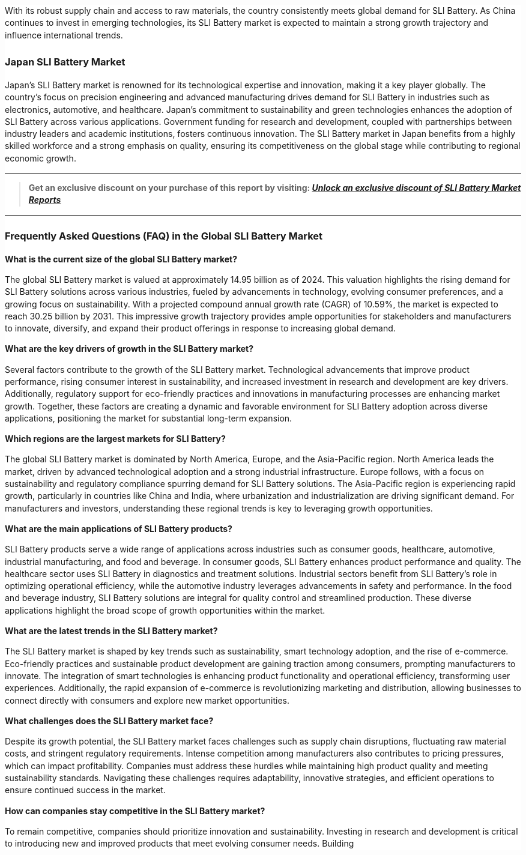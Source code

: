 With its robust supply chain and access to raw materials, the country consistently meets global demand for SLI Battery. As China continues to invest in emerging technologies, its SLI Battery market is expected to maintain a strong growth trajectory and influence international trends.</p><h3>Japan SLI Battery Market</h3><p>Japan&rsquo;s SLI Battery market is renowned for its technological expertise and innovation, making it a key player globally. The country&rsquo;s focus on precision engineering and advanced manufacturing drives demand for SLI Battery in industries such as electronics, automotive, and healthcare. Japan&rsquo;s commitment to sustainability and green technologies enhances the adoption of SLI Battery across various applications. Government funding for research and development, coupled with partnerships between industry leaders and academic institutions, fosters continuous innovation. The SLI Battery market in Japan benefits from a highly skilled workforce and a strong emphasis on quality, ensuring its competitiveness on the global stage while contributing to regional economic growth.</p><hr /><blockquote><p><strong>Get an exclusive discount on your purchase of this report by visiting: <em><a href="://marketresearchpulse.com/ask-for-discount/2172?utm_source=Github&amp;utm_medium=023">Unlock an exclusive discount of SLI Battery Market Reports</a></em>&nbsp;</strong></p></blockquote><hr /><h3>Frequently Asked Questions (FAQ) in the Global SLI Battery Market</h3><p><strong>What is the current size of the global SLI Battery market?</strong></p><p>The global SLI Battery market is valued at approximately 14.95 billion as of 2024. This valuation highlights the rising demand for SLI Battery solutions across various industries, fueled by advancements in technology, evolving consumer preferences, and a growing focus on sustainability. With a projected compound annual growth rate (CAGR) of 10.59%, the market is expected to reach 30.25 billion by 2031. This impressive growth trajectory provides ample opportunities for stakeholders and manufacturers to innovate, diversify, and expand their product offerings in response to increasing global demand.</p><p><strong>What are the key drivers of growth in the SLI Battery market?</strong></p><p>Several factors contribute to the growth of the SLI Battery market. Technological advancements that improve product performance, rising consumer interest in sustainability, and increased investment in research and development are key drivers. Additionally, regulatory support for eco-friendly practices and innovations in manufacturing processes are enhancing market growth. Together, these factors are creating a dynamic and favorable environment for SLI Battery adoption across diverse applications, positioning the market for substantial long-term expansion.</p><p><strong>Which regions are the largest markets for SLI Battery?</strong></p><p>The global SLI Battery market is dominated by North America, Europe, and the Asia-Pacific region. North America leads the market, driven by advanced technological adoption and a strong industrial infrastructure. Europe follows, with a focus on sustainability and regulatory compliance spurring demand for SLI Battery solutions. The Asia-Pacific region is experiencing rapid growth, particularly in countries like China and India, where urbanization and industrialization are driving significant demand. For manufacturers and investors, understanding these regional trends is key to leveraging growth opportunities.</p><p><strong>What are the main applications of SLI Battery products?</strong></p><p>SLI Battery products serve a wide range of applications across industries such as consumer goods, healthcare, automotive, industrial manufacturing, and food and beverage. In consumer goods, SLI Battery enhances product performance and quality. The healthcare sector uses SLI Battery in diagnostics and treatment solutions. Industrial sectors benefit from SLI Battery&rsquo;s role in optimizing operational efficiency, while the automotive industry leverages advancements in safety and performance. In the food and beverage industry, SLI Battery solutions are integral for quality control and streamlined production. These diverse applications highlight the broad scope of growth opportunities within the market.</p><p><strong>What are the latest trends in the SLI Battery market?</strong></p><p>The SLI Battery market is shaped by key trends such as sustainability, smart technology adoption, and the rise of e-commerce. Eco-friendly practices and sustainable product development are gaining traction among consumers, prompting manufacturers to innovate. The integration of smart technologies is enhancing product functionality and operational efficiency, transforming user experiences. Additionally, the rapid expansion of e-commerce is revolutionizing marketing and distribution, allowing businesses to connect directly with consumers and explore new market opportunities.</p><p><strong>What challenges does the SLI Battery market face?</strong></p><p>Despite its growth potential, the SLI Battery market faces challenges such as supply chain disruptions, fluctuating raw material costs, and stringent regulatory requirements. Intense competition among manufacturers also contributes to pricing pressures, which can impact profitability. Companies must address these hurdles while maintaining high product quality and meeting sustainability standards. Navigating these challenges requires adaptability, innovative strategies, and efficient operations to ensure continued success in the market.</p><p><strong>How can companies stay competitive in the SLI Battery market?</strong></p><p>To remain competitive, companies should prioritize innovation and sustainability. Investing in research and development is critical to introducing new and improved products that meet evolving consumer needs. Building